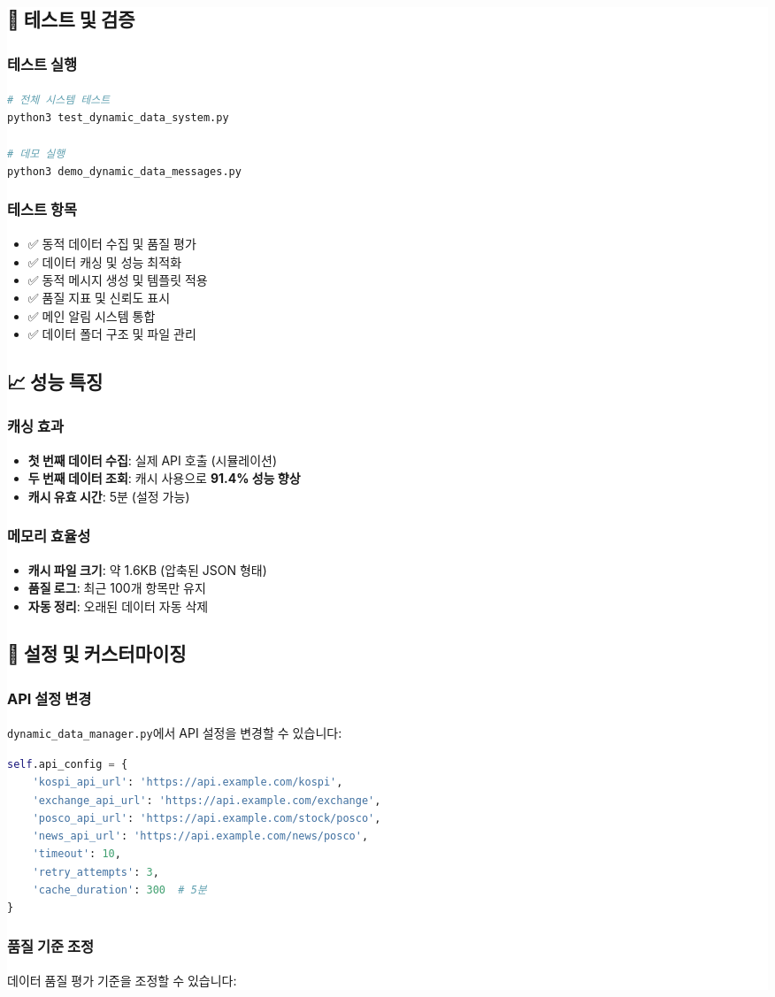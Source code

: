 ## 🧪 테스트 및 검증

### 테스트 실행
```bash
# 전체 시스템 테스트
python3 test_dynamic_data_system.py

# 데모 실행
python3 demo_dynamic_data_messages.py
```

### 테스트 항목
- ✅ 동적 데이터 수집 및 품질 평가
- ✅ 데이터 캐싱 및 성능 최적화
- ✅ 동적 메시지 생성 및 템플릿 적용
- ✅ 품질 지표 및 신뢰도 표시
- ✅ 메인 알림 시스템 통합
- ✅ 데이터 폴더 구조 및 파일 관리

## 📈 성능 특징

### 캐싱 효과
- **첫 번째 데이터 수집**: 실제 API 호출 (시뮬레이션)
- **두 번째 데이터 조회**: 캐시 사용으로 **91.4% 성능 향상**
- **캐시 유효 시간**: 5분 (설정 가능)

### 메모리 효율성
- **캐시 파일 크기**: 약 1.6KB (압축된 JSON 형태)
- **품질 로그**: 최근 100개 항목만 유지
- **자동 정리**: 오래된 데이터 자동 삭제

## 🔧 설정 및 커스터마이징

### API 설정 변경
`dynamic_data_manager.py`에서 API 설정을 변경할 수 있습니다:

```python
self.api_config = {
    'kospi_api_url': 'https://api.example.com/kospi',
    'exchange_api_url': 'https://api.example.com/exchange',
    'posco_api_url': 'https://api.example.com/stock/posco',
    'news_api_url': 'https://api.example.com/news/posco',
    'timeout': 10,
    'retry_attempts': 3,
    'cache_duration': 300  # 5분
}
```

### 품질 기준 조정
데이터 품질 평가 기준을 조정할 수 있습니다:

